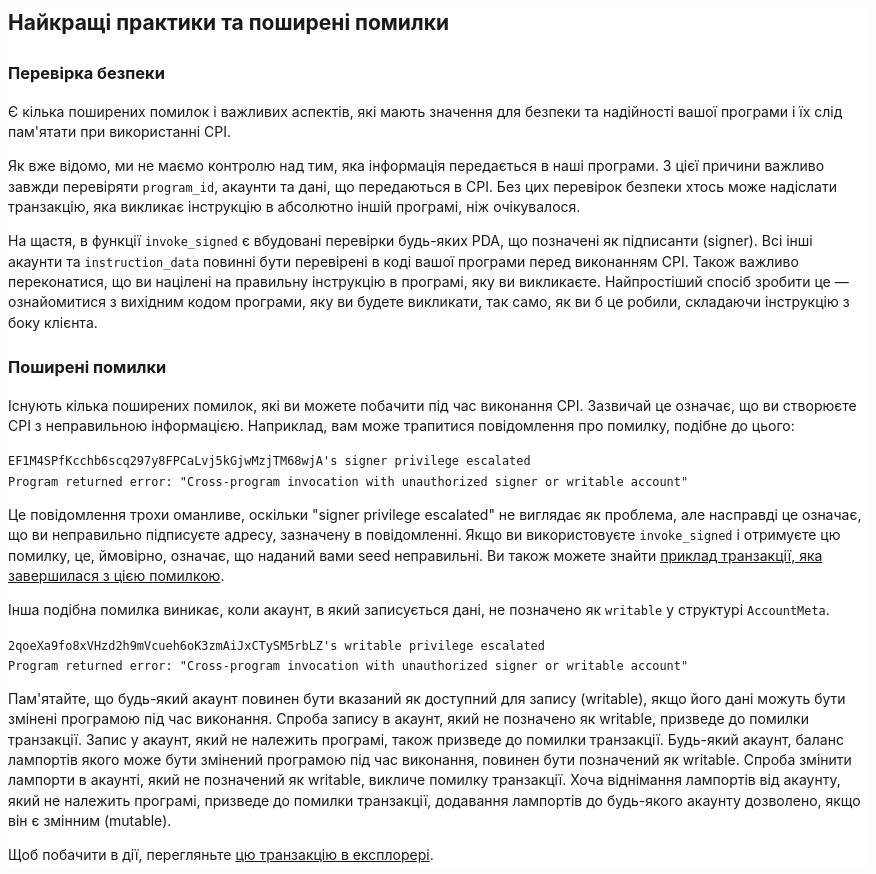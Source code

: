 
## Найкращі практики та поширені помилки

### Перевірка безпеки

Є кілька поширених помилок і важливих аспектів, які мають значення для безпеки та надійності вашої програми і їх слід пам'ятати при використанні CPI.

Як вже відомо, ми не маємо контролю над тим, яка інформація передається в наші програми. З цієї причини важливо завжди перевіряти `program_id`, акаунти та дані, що передаються в CPI. Без цих перевірок безпеки хтось може надіслати транзакцію, яка викликає інструкцію в абсолютно іншій програмі, ніж очікувалося.

На щастя, в функції `invoke_signed` є вбудовані перевірки будь-яких PDA, що позначені як підписанти (signer). Всі інші акаунти та `instruction_data` повинні бути перевірені в коді вашої програми перед виконанням CPI. Також важливо переконатися, що ви націлені на правильну інструкцію в програмі, яку ви викликаєте. Найпростіший спосіб зробити це — ознайомитися з вихідним кодом програми, яку ви будете викликати, так само, як ви б це робили, складаючи інструкцію з боку клієнта.

### Поширені помилки

Існують кілька поширених помилок, які ви можете побачити під час виконання CPI. Зазвичай це означає, що ви створюєте CPI з неправильною інформацією. Наприклад, вам може трапитися повідомлення про помилку, подібне до цього:

```text
EF1M4SPfKcchb6scq297y8FPCaLvj5kGjwMzjTM68wjA's signer privilege escalated
Program returned error: "Cross-program invocation with unauthorized signer or writable account"
```

Це повідомлення трохи оманливе, оскільки "signer privilege escalated" не виглядає як проблема, але насправді це означає, що ви неправильно підписуєте адресу, зазначену в повідомленні. Якщо ви використовуєте `invoke_signed` і отримуєте цю помилку, це, ймовірно, означає, що наданий вами seed неправильні. Ви також можете знайти [приклад транзакції, яка завершилася з цією помилкою](https://explorer.solana.com/tx/3mxbShkerH9ZV1rMmvDfaAhLhJJqrmMjcsWzanjkARjBQurhf4dounrDCUkGunH1p9M4jEwef9parueyHVw6r2Et?cluster=devnet).

Інша подібна помилка виникає, коли акаунт, в який записується дані, не позначено як `writable` у структурі `AccountMeta`.

```text
2qoeXa9fo8xVHzd2h9mVcueh6oK3zmAiJxCTySM5rbLZ's writable privilege escalated
Program returned error: "Cross-program invocation with unauthorized signer or writable account"
```

Пам'ятайте, що будь-який акаунт повинен бути вказаний як доступний для запису (writable), якщо його дані можуть бути змінені програмою під час виконання. Спроба запису в акаунт, який не позначено як writable, призведе до помилки транзакції. Запис у акаунт, який не належить програмі, також призведе до помилки транзакції. Будь-який акаунт, баланс лампортів якого може бути змінений програмою під час виконання, повинен бути позначений як writable. Спроба змінити лампорти в акаунті, який не позначений як writable, викличе помилку транзакції. Хоча віднімання лампортів від акаунту, який не належить програмі, призведе до помилки транзакції, додавання лампортів до будь-якого акаунту дозволено, якщо він є змінним (mutable).

Щоб побачити в дії, перегляньте [цю транзакцію в експлорері](https://explorer.solana.com/tx/ExB9YQJiSzTZDBqx4itPaa4TpT8VK4Adk7GU5pSoGEzNz9fa7PPZsUxssHGrBbJRnCvhoKgLCWnAycFB7VYDbBg?cluster=devnet).

